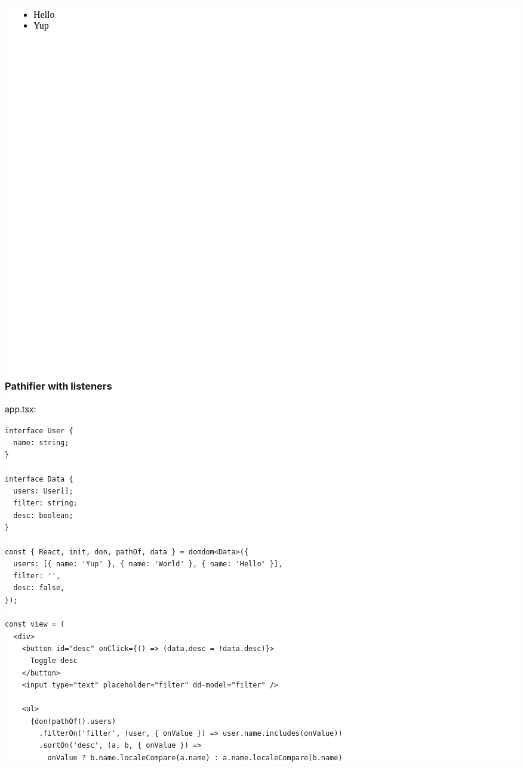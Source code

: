 ![pathifier](readme/img/pathifier.png)

### Pathifier with listeners

app.tsx:
```tsx
interface User {
  name: string;
}

interface Data {
  users: User[];
  filter: string;
  desc: boolean;
}

const { React, init, don, pathOf, data } = domdom<Data>({
  users: [{ name: 'Yup' }, { name: 'World' }, { name: 'Hello' }],
  filter: '',
  desc: false,
});

const view = (
  <div>
    <button id="desc" onClick={() => (data.desc = !data.desc)}>
      Toggle desc
    </button>
    <input type="text" placeholder="filter" dd-model="filter" />

    <ul>
      {don(pathOf().users)
        .filterOn('filter', (user, { onValue }) => user.name.includes(onValue))
        .sortOn('desc', (a, b, { onValue }) =>
          onValue ? b.name.localeCompare(a.name) : a.name.localeCompare(b.name)
```